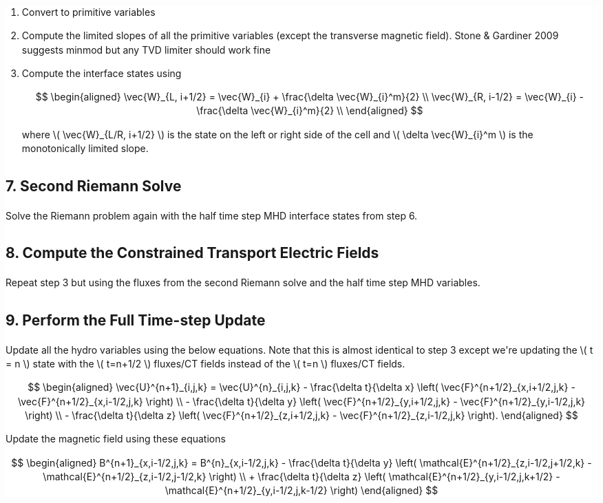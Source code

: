 1. Convert to primitive variables
2. Compute the limited slopes of all the primitive variables (except the
   transverse magnetic field). Stone & Gardiner 2009 suggests minmod but any TVD
   limiter should work fine
3. Compute the interface states using

    $$
        \begin{aligned}
            \vec{W}_{L, i+1/2} = \vec{W}_{i} + \frac{\delta \vec{W}_{i}^m}{2} \\
            \vec{W}_{R, i-1/2} = \vec{W}_{i} - \frac{\delta \vec{W}_{i}^m}{2} \\
        \end{aligned}
    $$

    where \\( \vec{W}\_{L/R, i+1/2} \\) is the state on the left or right side
    of the cell and \\( \delta \vec{W}\_{i}^m \\) is the monotonically limited
    slope.

## 7. Second Riemann Solve
Solve the Riemann problem again with the half time step MHD interface states
from step 6.


## 8. Compute the Constrained Transport Electric Fields
Repeat step 3 but using the fluxes from the second Riemann solve and the half
time step MHD variables.


## 9. Perform the Full Time-step Update
Update all the hydro variables using the below equations. Note that this is
almost identical to step 3 except we're updating the \\( t = n \\) state with
the \\( t=n+1/2 \\) fluxes/CT fields instead of the \\( t=n \\) fluxes/CT
fields.

$$
    \begin{aligned}
        \vec{U}^{n+1}_{i,j,k} = \vec{U}^{n}_{i,j,k}
        - \frac{\delta t}{\delta x} \left( \vec{F}^{n+1/2}_{x,i+1/2,j,k} - \vec{F}^{n+1/2}_{x,i-1/2,j,k} \right) \\
        - \frac{\delta t}{\delta y} \left( \vec{F}^{n+1/2}_{y,i+1/2,j,k} - \vec{F}^{n+1/2}_{y,i-1/2,j,k} \right) \\
        - \frac{\delta t}{\delta z} \left( \vec{F}^{n+1/2}_{z,i+1/2,j,k} - \vec{F}^{n+1/2}_{z,i-1/2,j,k} \right).
    \end{aligned}
$$

Update the magnetic field using these equations

$$
    \begin{aligned}
        B^{n+1}_{x,i-1/2,j,k} = B^{n}_{x,i-1/2,j,k}
        - \frac{\delta t}{\delta y} \left( \mathcal{E}^{n+1/2}_{z,i-1/2,j+1/2,k} - \mathcal{E}^{n+1/2}_{z,i-1/2,j-1/2,k} \right) \\
        + \frac{\delta t}{\delta z} \left( \mathcal{E}^{n+1/2}_{y,i-1/2,j,k+1/2} - \mathcal{E}^{n+1/2}_{y,i-1/2,j,k-1/2} \right)
    \end{aligned}
$$
